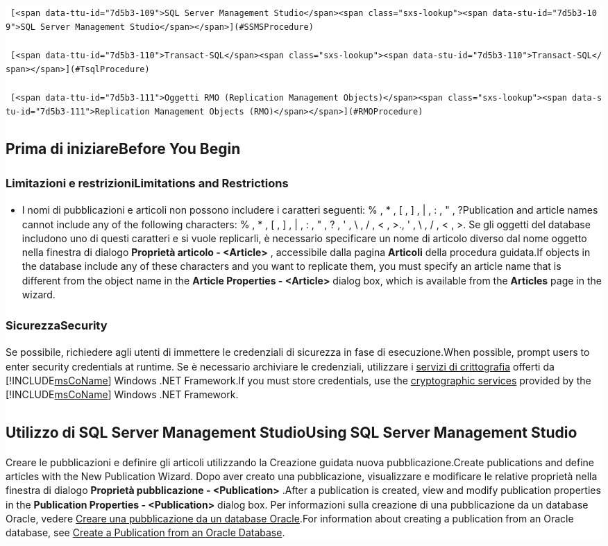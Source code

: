      [<span data-ttu-id="7d5b3-109">SQL Server Management Studio</span><span class="sxs-lookup"><span data-stu-id="7d5b3-109">SQL Server Management Studio</span></span>](#SSMSProcedure)  
  
     [<span data-ttu-id="7d5b3-110">Transact-SQL</span><span class="sxs-lookup"><span data-stu-id="7d5b3-110">Transact-SQL</span></span>](#TsqlProcedure)  
  
     [<span data-ttu-id="7d5b3-111">Oggetti RMO (Replication Management Objects)</span><span class="sxs-lookup"><span data-stu-id="7d5b3-111">Replication Management Objects (RMO)</span></span>](#RMOProcedure)  
  
##  <a name="before-you-begin"></a><a name="BeforeYouBegin"></a> <span data-ttu-id="7d5b3-112">Prima di iniziare</span><span class="sxs-lookup"><span data-stu-id="7d5b3-112">Before You Begin</span></span>  
  
###  <a name="limitations-and-restrictions"></a><a name="Restrictions"></a> <span data-ttu-id="7d5b3-113">Limitazioni e restrizioni</span><span class="sxs-lookup"><span data-stu-id="7d5b3-113">Limitations and Restrictions</span></span>  
  
-   <span data-ttu-id="7d5b3-114">I nomi di pubblicazioni e articoli non possono includere i caratteri seguenti: % , \* , [ , ] , | , : , " , ?</span><span class="sxs-lookup"><span data-stu-id="7d5b3-114">Publication and article names cannot include any of the following characters: % , \* , [ , ] , | , : , " , ?</span></span> <span data-ttu-id="7d5b3-115">, ' , \ , / , \< , >.</span><span class="sxs-lookup"><span data-stu-id="7d5b3-115">, ' , \ , / , \< , >.</span></span> <span data-ttu-id="7d5b3-116">Se gli oggetti del database includono uno di questi caratteri e si vuole replicarli, è necessario specificare un nome di articolo diverso dal nome oggetto nella finestra di dialogo **Proprietà articolo - \<Article>** , accessibile dalla pagina **Articoli** della procedura guidata.</span><span class="sxs-lookup"><span data-stu-id="7d5b3-116">If objects in the database include any of these characters and you want to replicate them, you must specify an article name that is different from the object name in the **Article Properties - \<Article>** dialog box, which is available from the **Articles** page in the wizard.</span></span>  
  
###  <a name="security"></a><a name="Security"></a> <span data-ttu-id="7d5b3-117">Sicurezza</span><span class="sxs-lookup"><span data-stu-id="7d5b3-117">Security</span></span>  
 <span data-ttu-id="7d5b3-118">Se possibile, richiedere agli utenti di immettere le credenziali di sicurezza in fase di esecuzione.</span><span class="sxs-lookup"><span data-stu-id="7d5b3-118">When possible, prompt users to enter security credentials at runtime.</span></span> <span data-ttu-id="7d5b3-119">Se è necessario archiviare le credenziali, utilizzare i [servizi di crittografia](https://go.microsoft.com/fwlink/?LinkId=34733) offerti da [!INCLUDE[msCoName](../../../includes/msconame-md.md)] Windows .NET Framework.</span><span class="sxs-lookup"><span data-stu-id="7d5b3-119">If you must store credentials, use the [cryptographic services](https://go.microsoft.com/fwlink/?LinkId=34733) provided by the [!INCLUDE[msCoName](../../../includes/msconame-md.md)] Windows .NET Framework.</span></span>  
  
##  <a name="using-sql-server-management-studio"></a><a name="SSMSProcedure"></a> <span data-ttu-id="7d5b3-120">Utilizzo di SQL Server Management Studio</span><span class="sxs-lookup"><span data-stu-id="7d5b3-120">Using SQL Server Management Studio</span></span>  
 <span data-ttu-id="7d5b3-121">Creare le pubblicazioni e definire gli articoli utilizzando la Creazione guidata nuova pubblicazione.</span><span class="sxs-lookup"><span data-stu-id="7d5b3-121">Create publications and define articles with the New Publication Wizard.</span></span> <span data-ttu-id="7d5b3-122">Dopo aver creato una pubblicazione, visualizzare e modificare le relative proprietà nella finestra di dialogo **Proprietà pubblicazione - \<Publication>** .</span><span class="sxs-lookup"><span data-stu-id="7d5b3-122">After a publication is created, view and modify publication properties in the **Publication Properties - \<Publication>** dialog box.</span></span> <span data-ttu-id="7d5b3-123">Per informazioni sulla creazione di una pubblicazione da un database Oracle, vedere [Creare una pubblicazione da un database Oracle](create-a-publication-from-an-oracle-database.md).</span><span class="sxs-lookup"><span data-stu-id="7d5b3-123">For information about creating a publication from an Oracle database, see [Create a Publication from an Oracle Database](create-a-publication-from-an-oracle-database.md).</span></span>  
  